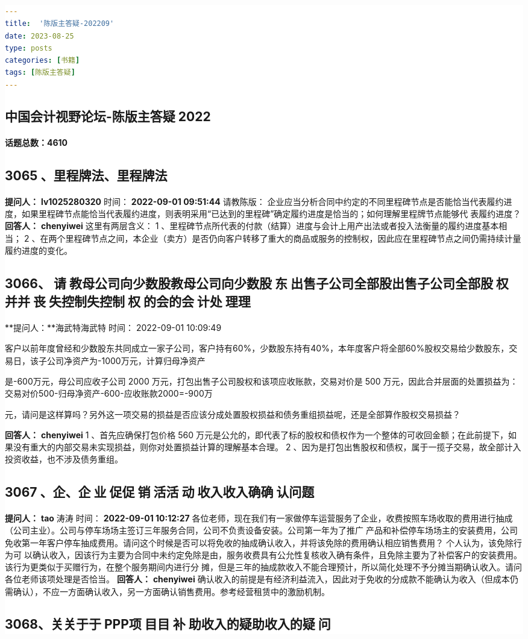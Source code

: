 ```yaml
---
title:  '陈版主答疑-202209'
date: 2023-08-25
type: posts
categories: [书籍]
tags: [陈版主答疑]
---
```

## 中国会计视野论坛-陈版主答疑 2022

**话题总数：4610**

## 3065 、里程牌法、里程牌法

**提问人：** **lv1025280320** 时间： **2022-09-01 09:51:44**
请教陈版：
企业应当分析合同中约定的不同里程碑节点是否能恰当代表履约进度，如果里程碑节点能恰当代表履约进度，则表明采用“已达到的里程碑”确定履约进度是恰当的；如何理解里程牌节点能够代
表履约进度？
**回答人：** **chenyiwei**
这里有两层含义：
1 、里程碑节点所代表的付款（结算）进度与会计上用产出法或者投入法衡量的履约进度基本相当；
2 、在两个里程碑节点之间，本企业（卖方）是否仍向客户转移了重大的商品或服务的控制权，因此应在里程碑节点之间仍需持续计量履约进度的变化。

## 3066、 请 教母公司向少数股教母公司向少数股 东 出售子公司全部股出售子公司全部股 权 并并 丧 失控制失控制 权 的会的会 计处 理理

**提问人：**海武特海武特 时间： 2022-09-01 10:09:49

客户以前年度曾经和少数股东共同成立一家子公司，客户持有60%，少数股东持有40%，本年度客户将全部60%股权交易给少数股东，交易日，该子公司净资产为-1000万元，计算归母净资产

是-600万元，母公司应收子公司 2000 万元，打包出售子公司股权和该项应收账款，交易对价是 500 万元，因此合并层面的处置损益为：交易对价500-归母净资产-600-应收账款2000=-900万

元，请问是这样算吗？另外这一项交易的损益是否应该分成处置股权损益和债务重组损益呢，还是全部算作股权交易损益？

**回答人：** **chenyiwei**
1 、首先应确保打包价格 560 万元是公允的，即代表了标的股权和债权作为一个整体的可收回金额；在此前提下，如果没有重大的内部交易未实现损益，则你对处置损益计算的理解基本合理。
2 、因为是打包出售股权和债权，属于一揽子交易，故全部计入投资收益，也不涉及债务重组。

## 3067 、企、企 业 促促 销 活活 动 收入收入确确 认问题

**提问人：** **tao** 涛涛 时间： **2022-09-01 10:12:27**
各位老师，现在我们有一家做停车运营服务了企业，收费按照车场收取的费用进行抽成（公司主业）。公司与停车场场主签订三年服务合同，公司不负责设备安装。公司第一年为了推广
产品和补偿停车场场主的安装费用，公司免收第一年客户停车抽成费用。请问这个时候是否可以将免收的抽成确认收入，并将该免除的费用确认相应销售费用？ 个人认为，该免除行为可
以确认收入，因该行为主要为合同中未约定免除是由，服务收费具有公允性复核收入确有条件，且免除主要为了补偿客户的安装费用。该行为更类似于买赠行为，在整个服务期间内进行分
摊，但是三年的抽成款收入不能合理预计，所以简化处理不予分摊当期确认收入。请问各位老师该项处理是否恰当。
**回答人：** **chenyiwei**
确认收入的前提是有经济利益流入，因此对于免收的分成款不能确认为收入（但成本仍需确认），不应一方面确认收入，另一方面确认销售费用。参考经营租赁中的激励机制。

## 3068、关关于于 PPP项 目目 补 助收入的疑助收入的疑 问
